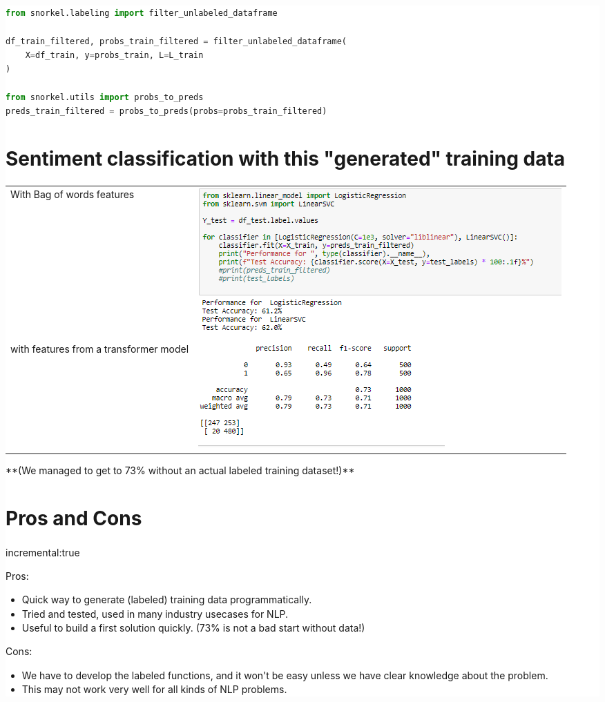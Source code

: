 ```python
from snorkel.labeling import filter_unlabeled_dataframe

df_train_filtered, probs_train_filtered = filter_unlabeled_dataframe(
    X=df_train, y=probs_train, L=L_train
)

from snorkel.utils import probs_to_preds
preds_train_filtered = probs_to_preds(probs=probs_train_filtered)
```

Sentiment classification with this "generated" training data
========================================================
<table cellspacing="0" cellpadding="0">
<tr><td>With Bag of words features</td>
<td><img src="figures/snorkel-classification1.png"></td>
</tr>
<tr><td>with features from a transformer model</td>
<td><img src="figures/snorkel-classification2.png")"></td>
</tr>
</table>
**(We managed to get to 73% without an actual labeled training dataset!)**

Pros and Cons
========================================================
incremental:true

Pros:
- Quick way to generate (labeled) training data programmatically. 
- Tried and tested, used in many industry usecases for NLP.
- Useful to build a first solution quickly. (73% is not a bad start without data!)

Cons:
- We have to develop the labeled functions, and it won't be easy unless we have clear knowledge about the problem.
- This may not work very well for all kinds of NLP problems. 
